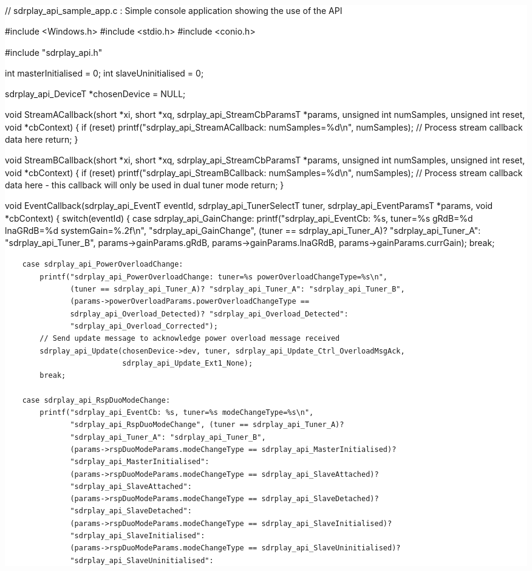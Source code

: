 // sdrplay_api_sample_app.c : Simple console application showing the use of the API

#include <Windows.h>
#include <stdio.h>
#include <conio.h>

#include "sdrplay_api.h"

int masterInitialised = 0;
int slaveUninitialised = 0;

sdrplay_api_DeviceT *chosenDevice = NULL;

void StreamACallback(short *xi, short *xq, sdrplay_api_StreamCbParamsT *params, unsigned int
numSamples, unsigned int reset, void *cbContext)
{
    if (reset)
        printf("sdrplay_api_StreamACallback: numSamples=%d\n", numSamples);
    // Process stream callback data here
    return;
}

void StreamBCallback(short *xi, short *xq, sdrplay_api_StreamCbParamsT *params, unsigned int
numSamples, unsigned int reset, void *cbContext)
{
    if (reset)
        printf("sdrplay_api_StreamBCallback: numSamples=%d\n", numSamples);
    // Process stream callback data here - this callback will only be used in dual tuner mode
    return;
}

void EventCallback(sdrplay_api_EventT eventId, sdrplay_api_TunerSelectT tuner,
                   sdrplay_api_EventParamsT *params, void *cbContext)
{
    switch(eventId)
    {
        case sdrplay_api_GainChange:
            printf("sdrplay_api_EventCb: %s, tuner=%s gRdB=%d lnaGRdB=%d systemGain=%.2f\n",
                   "sdrplay_api_GainChange", (tuner == sdrplay_api_Tuner_A)? "sdrplay_api_Tuner_A":
                   "sdrplay_api_Tuner_B", params->gainParams.gRdB, params->gainParams.lnaGRdB,
                   params->gainParams.currGain);
            break;

        case sdrplay_api_PowerOverloadChange:
            printf("sdrplay_api_PowerOverloadChange: tuner=%s powerOverloadChangeType=%s\n",
                   (tuner == sdrplay_api_Tuner_A)? "sdrplay_api_Tuner_A": "sdrplay_api_Tuner_B",
                   (params->powerOverloadParams.powerOverloadChangeType ==
                   sdrplay_api_Overload_Detected)? "sdrplay_api_Overload_Detected":
                   "sdrplay_api_Overload_Corrected");
            // Send update message to acknowledge power overload message received
            sdrplay_api_Update(chosenDevice->dev, tuner, sdrplay_api_Update_Ctrl_OverloadMsgAck,
                               sdrplay_api_Update_Ext1_None);
            break;

        case sdrplay_api_RspDuoModeChange:
            printf("sdrplay_api_EventCb: %s, tuner=%s modeChangeType=%s\n",
                   "sdrplay_api_RspDuoModeChange", (tuner == sdrplay_api_Tuner_A)?
                   "sdrplay_api_Tuner_A": "sdrplay_api_Tuner_B",
                   (params->rspDuoModeParams.modeChangeType == sdrplay_api_MasterInitialised)?
                   "sdrplay_api_MasterInitialised":
                   (params->rspDuoModeParams.modeChangeType == sdrplay_api_SlaveAttached)?
                   "sdrplay_api_SlaveAttached":
                   (params->rspDuoModeParams.modeChangeType == sdrplay_api_SlaveDetached)?
                   "sdrplay_api_SlaveDetached":
                   (params->rspDuoModeParams.modeChangeType == sdrplay_api_SlaveInitialised)?
                   "sdrplay_api_SlaveInitialised":
                   (params->rspDuoModeParams.modeChangeType == sdrplay_api_SlaveUninitialised)?
                   "sdrplay_api_SlaveUninitialised":
